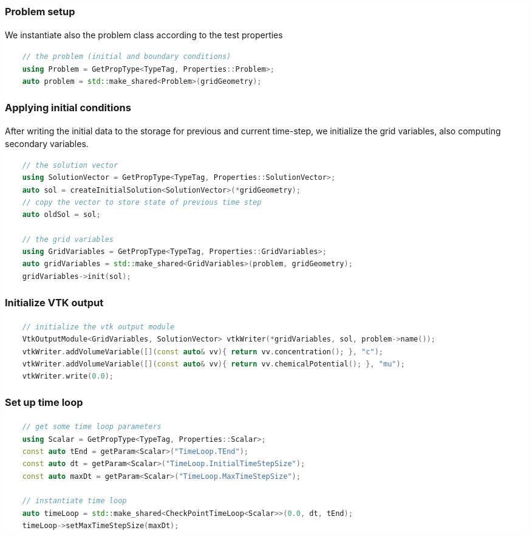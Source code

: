 
### Problem setup

We instantiate also the problem class according to the test properties


```cpp
    // the problem (initial and boundary conditions)
    using Problem = GetPropType<TypeTag, Properties::Problem>;
    auto problem = std::make_shared<Problem>(gridGeometry);
```


### Applying initial conditions

After writing the initial data to the storage for previous and current time-step, we
initialize the grid variables, also computing secondary variables.


```cpp
    // the solution vector
    using SolutionVector = GetPropType<TypeTag, Properties::SolutionVector>;
    auto sol = createInitialSolution<SolutionVector>(*gridGeometry);
    // copy the vector to store state of previous time step
    auto oldSol = sol;

    // the grid variables
    using GridVariables = GetPropType<TypeTag, Properties::GridVariables>;
    auto gridVariables = std::make_shared<GridVariables>(problem, gridGeometry);
    gridVariables->init(sol);
```


### Initialize VTK output


```cpp
    // initialize the vtk output module
    VtkOutputModule<GridVariables, SolutionVector> vtkWriter(*gridVariables, sol, problem->name());
    vtkWriter.addVolumeVariable([](const auto& vv){ return vv.concentration(); }, "c");
    vtkWriter.addVolumeVariable([](const auto& vv){ return vv.chemicalPotential(); }, "mu");
    vtkWriter.write(0.0);
```


### Set up time loop


```cpp
    // get some time loop parameters
    using Scalar = GetPropType<TypeTag, Properties::Scalar>;
    const auto tEnd = getParam<Scalar>("TimeLoop.TEnd");
    const auto dt = getParam<Scalar>("TimeLoop.InitialTimeStepSize");
    const auto maxDt = getParam<Scalar>("TimeLoop.MaxTimeStepSize");

    // instantiate time loop
    auto timeLoop = std::make_shared<CheckPointTimeLoop<Scalar>>(0.0, dt, tEnd);
    timeLoop->setMaxTimeStepSize(maxDt);
```

